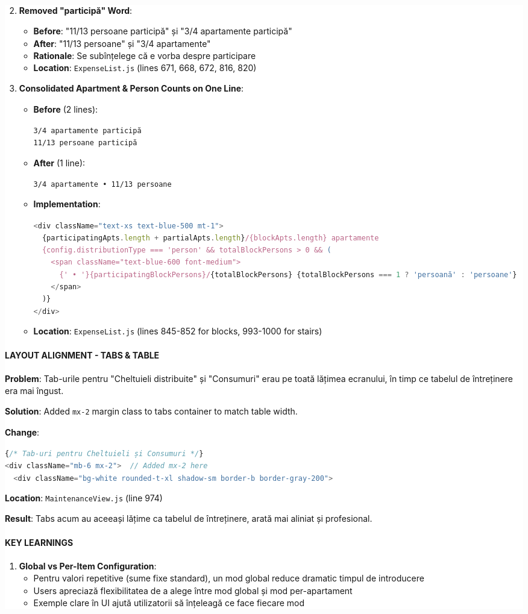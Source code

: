 2. **Removed "participă" Word**:
   - **Before**: "11/13 persoane participă" și "3/4 apartamente participă"
   - **After**: "11/13 persoane" și "3/4 apartamente"
   - **Rationale**: Se subînțelege că e vorba despre participare
   - **Location**: `ExpenseList.js` (lines 671, 668, 672, 816, 820)

3. **Consolidated Apartment & Person Counts on One Line**:
   - **Before** (2 lines):
     ```
     3/4 apartamente participă
     11/13 persoane participă
     ```
   - **After** (1 line):
     ```
     3/4 apartamente • 11/13 persoane
     ```
   - **Implementation**:
     ```javascript
     <div className="text-xs text-blue-500 mt-1">
       {participatingApts.length + partialApts.length}/{blockApts.length} apartamente
       {config.distributionType === 'person' && totalBlockPersons > 0 && (
         <span className="text-blue-600 font-medium">
           {' • '}{participatingBlockPersons}/{totalBlockPersons} {totalBlockPersons === 1 ? 'persoană' : 'persoane'}
         </span>
       )}
     </div>
     ```
   - **Location**: `ExpenseList.js` (lines 845-852 for blocks, 993-1000 for stairs)

#### **LAYOUT ALIGNMENT - TABS & TABLE**

**Problem**: Tab-urile pentru "Cheltuieli distribuite" și "Consumuri" erau pe toată lățimea ecranului, în timp ce tabelul de întreținere era mai îngust.

**Solution**: Added `mx-2` margin class to tabs container to match table width.

**Change**:
```javascript
{/* Tab-uri pentru Cheltuieli și Consumuri */}
<div className="mb-6 mx-2">  // Added mx-2 here
  <div className="bg-white rounded-t-xl shadow-sm border-b border-gray-200">
```

**Location**: `MaintenanceView.js` (line 974)

**Result**: Tabs acum au aceeași lățime ca tabelul de întreținere, arată mai aliniat și profesional.

#### **KEY LEARNINGS**

1. **Global vs Per-Item Configuration**:
   - Pentru valori repetitive (sume fixe standard), un mod global reduce dramatic timpul de introducere
   - Users apreciază flexibilitatea de a alege între mod global și mod per-apartament
   - Exemple clare în UI ajută utilizatorii să înțeleagă ce face fiecare mod
